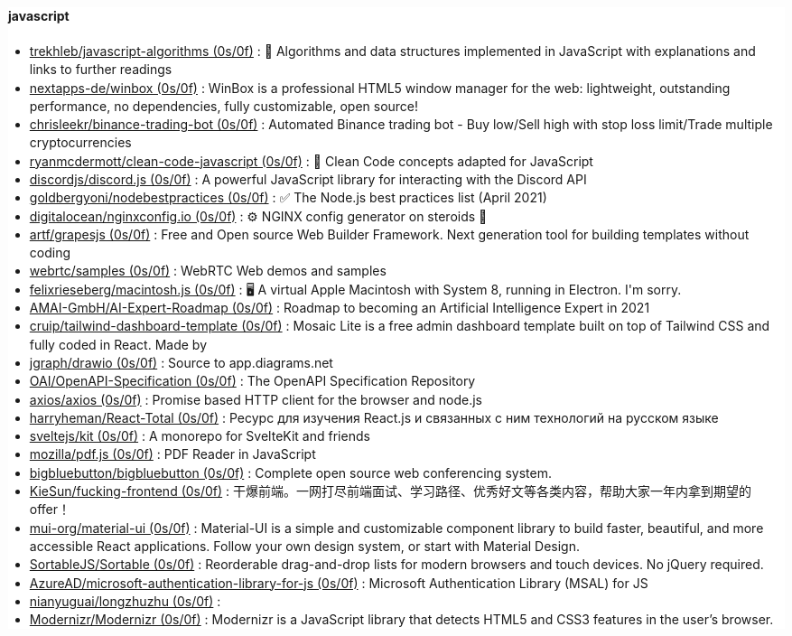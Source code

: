 #### javascript
* [trekhleb/javascript-algorithms (0s/0f)](https://github.com/trekhleb/javascript-algorithms) : 📝 Algorithms and data structures implemented in JavaScript with explanations and links to further readings
* [nextapps-de/winbox (0s/0f)](https://github.com/nextapps-de/winbox) : WinBox is a professional HTML5 window manager for the web: lightweight, outstanding performance, no dependencies, fully customizable, open source!
* [chrisleekr/binance-trading-bot (0s/0f)](https://github.com/chrisleekr/binance-trading-bot) : Automated Binance trading bot - Buy low/Sell high with stop loss limit/Trade multiple cryptocurrencies
* [ryanmcdermott/clean-code-javascript (0s/0f)](https://github.com/ryanmcdermott/clean-code-javascript) : 🛁 Clean Code concepts adapted for JavaScript
* [discordjs/discord.js (0s/0f)](https://github.com/discordjs/discord.js) : A powerful JavaScript library for interacting with the Discord API
* [goldbergyoni/nodebestpractices (0s/0f)](https://github.com/goldbergyoni/nodebestpractices) : ✅ The Node.js best practices list (April 2021)
* [digitalocean/nginxconfig.io (0s/0f)](https://github.com/digitalocean/nginxconfig.io) : ⚙️ NGINX config generator on steroids 💉
* [artf/grapesjs (0s/0f)](https://github.com/artf/grapesjs) : Free and Open source Web Builder Framework. Next generation tool for building templates without coding
* [webrtc/samples (0s/0f)](https://github.com/webrtc/samples) : WebRTC Web demos and samples
* [felixrieseberg/macintosh.js (0s/0f)](https://github.com/felixrieseberg/macintosh.js) : 🖥 A virtual Apple Macintosh with System 8, running in Electron. I'm sorry.
* [AMAI-GmbH/AI-Expert-Roadmap (0s/0f)](https://github.com/AMAI-GmbH/AI-Expert-Roadmap) : Roadmap to becoming an Artificial Intelligence Expert in 2021
* [cruip/tailwind-dashboard-template (0s/0f)](https://github.com/cruip/tailwind-dashboard-template) : Mosaic Lite is a free admin dashboard template built on top of Tailwind CSS and fully coded in React. Made by
* [jgraph/drawio (0s/0f)](https://github.com/jgraph/drawio) : Source to app.diagrams.net
* [OAI/OpenAPI-Specification (0s/0f)](https://github.com/OAI/OpenAPI-Specification) : The OpenAPI Specification Repository
* [axios/axios (0s/0f)](https://github.com/axios/axios) : Promise based HTTP client for the browser and node.js
* [harryheman/React-Total (0s/0f)](https://github.com/harryheman/React-Total) : Ресурс для изучения React.js и связанных с ним технологий на русском языке
* [sveltejs/kit (0s/0f)](https://github.com/sveltejs/kit) : A monorepo for SvelteKit and friends
* [mozilla/pdf.js (0s/0f)](https://github.com/mozilla/pdf.js) : PDF Reader in JavaScript
* [bigbluebutton/bigbluebutton (0s/0f)](https://github.com/bigbluebutton/bigbluebutton) : Complete open source web conferencing system.
* [KieSun/fucking-frontend (0s/0f)](https://github.com/KieSun/fucking-frontend) : 干爆前端。一网打尽前端面试、学习路径、优秀好文等各类内容，帮助大家一年内拿到期望的 offer！
* [mui-org/material-ui (0s/0f)](https://github.com/mui-org/material-ui) : Material-UI is a simple and customizable component library to build faster, beautiful, and more accessible React applications. Follow your own design system, or start with Material Design.
* [SortableJS/Sortable (0s/0f)](https://github.com/SortableJS/Sortable) : Reorderable drag-and-drop lists for modern browsers and touch devices. No jQuery required.
* [AzureAD/microsoft-authentication-library-for-js (0s/0f)](https://github.com/AzureAD/microsoft-authentication-library-for-js) : Microsoft Authentication Library (MSAL) for JS
* [nianyuguai/longzhuzhu (0s/0f)](https://github.com/nianyuguai/longzhuzhu) : 
* [Modernizr/Modernizr (0s/0f)](https://github.com/Modernizr/Modernizr) : Modernizr is a JavaScript library that detects HTML5 and CSS3 features in the user’s browser.
